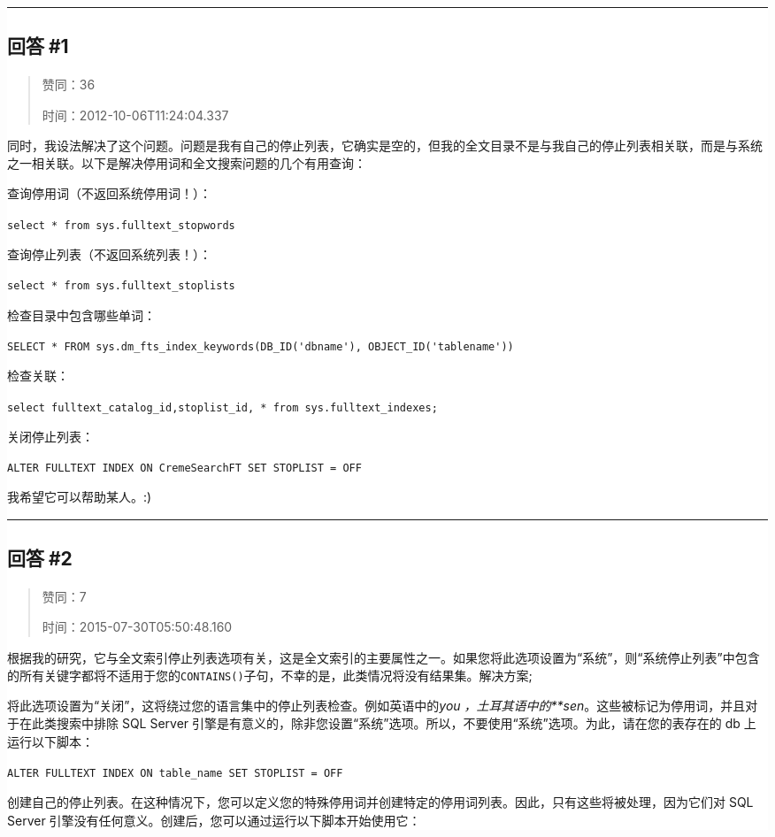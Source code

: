 * * *

## 回答 #1

> 赞同：36
> 
> 时间：2012-10-06T11:24:04.337

同时，我设法解决了这个问题。问题是我有自己的停止列表，它确实是空的，但我的全文目录不是与我自己的停止列表相关联，而是与系统之一相关联。以下是解决停用词和全文搜索问题的几个有用查询：

查询停用词（不返回系统停用词！）：

```
select * from sys.fulltext_stopwords 
```

查询停止列表（不返回系统列表！）：

```
select * from sys.fulltext_stoplists 
```

检查目录中包含哪些单词：

```
SELECT * FROM sys.dm_fts_index_keywords(DB_ID('dbname'), OBJECT_ID('tablename')) 
```

检查关联：

```
select fulltext_catalog_id,stoplist_id, * from sys.fulltext_indexes; 
```

关闭停止列表：

```
ALTER FULLTEXT INDEX ON CremeSearchFT SET STOPLIST = OFF 
```

我希望它可以帮助某人。:)

* * *

## 回答 #2

> 赞同：7
> 
> 时间：2015-07-30T05:50:48.160

根据我的研究，它与全文索引停止列表选项有关，这是全文索引的主要属性之一。如果您将此选项设置为“系统”，则“系统停止列表”中包含的所有关键字都将不适用于您的`CONTAINS()`子句，不幸的是，此类情况将没有结果集。解决方案;

将此选项设置为“关闭”，这将绕过您的语言集中的停止列表检查。例如英语中的*you ，土耳其语中的**sen*。这些被标记为停用词，并且对于在此类搜索中排除 SQL Server 引擎是有意义的，除非您设置“系统”选项。所以，不要使用“系统”选项。为此，请在您的表存在的 db 上运行以下脚本：

```
ALTER FULLTEXT INDEX ON table_name SET STOPLIST = OFF 
```

创建自己的停止列表。在这种情况下，您可以定义您的特殊停用词并创建特定的停用词列表。因此，只有这些将被处理，因为它们对 SQL Server 引擎没有任何意义。创建后，您可以通过运行以下脚本开始使用它：
